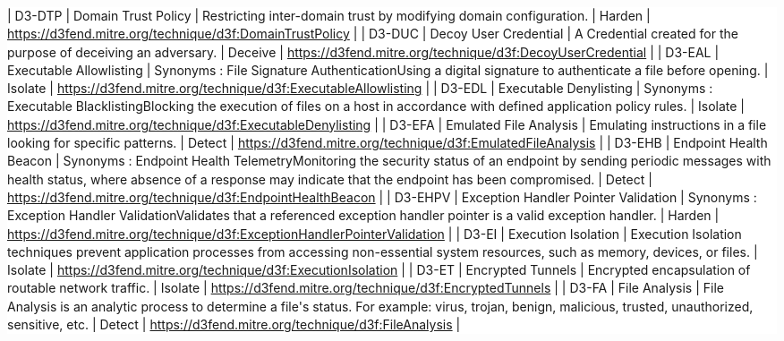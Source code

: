 | D3-DTP    | Domain Trust Policy                      | Restricting inter-domain trust by modifying domain configuration.                                                                                                                                                                                                                                                                                                                                   | Harden               | https://d3fend.mitre.org/technique/d3f:DomainTrustPolicy                     |
| D3-DUC    | Decoy User Credential                    | A Credential created for the purpose of deceiving an adversary.                                                                                                                                                                                                                                                                                                                                     | Deceive              | https://d3fend.mitre.org/technique/d3f:DecoyUserCredential                   |
| D3-EAL    | Executable Allowlisting                  | Synonyms : File Signature AuthenticationUsing a digital signature to authenticate a file before opening.                                                                                                                                                                                                                                                                                            | Isolate              | https://d3fend.mitre.org/technique/d3f:ExecutableAllowlisting                |
| D3-EDL    | Executable Denylisting                   | Synonyms : Executable BlacklistingBlocking the execution of files on a host in accordance with defined application policy rules.                                                                                                                                                                                                                                                                    | Isolate              | https://d3fend.mitre.org/technique/d3f:ExecutableDenylisting                 |
| D3-EFA    | Emulated File Analysis                   | Emulating instructions in a file looking for specific patterns.                                                                                                                                                                                                                                                                                                                                     | Detect               | https://d3fend.mitre.org/technique/d3f:EmulatedFileAnalysis                  |
| D3-EHB    | Endpoint Health Beacon                   | Synonyms : Endpoint Health TelemetryMonitoring the security status of an endpoint by sending periodic messages with health status, where absence of a response may indicate that the endpoint has been compromised.                                                                                                                                                                                 | Detect               | https://d3fend.mitre.org/technique/d3f:EndpointHealthBeacon                  |
| D3-EHPV   | Exception Handler Pointer Validation     | Synonyms : Exception Handler ValidationValidates that a referenced exception handler pointer is a valid exception handler.                                                                                                                                                                                                                                                                          | Harden               | https://d3fend.mitre.org/technique/d3f:ExceptionHandlerPointerValidation     |
| D3-EI     | Execution Isolation                      | Execution Isolation techniques prevent application processes from accessing non-essential system resources, such as memory, devices, or files.                                                                                                                                                                                                                                                      | Isolate              | https://d3fend.mitre.org/technique/d3f:ExecutionIsolation                    |
| D3-ET     | Encrypted Tunnels                        | Encrypted encapsulation of routable network traffic.                                                                                                                                                                                                                                                                                                                                                | Isolate              | https://d3fend.mitre.org/technique/d3f:EncryptedTunnels                      |
| D3-FA     | File Analysis                            | File Analysis is an analytic process to determine a file's status. For example: virus, trojan, benign, malicious, trusted, unauthorized, sensitive, etc.                                                                                                                                                                                                                                            | Detect               | https://d3fend.mitre.org/technique/d3f:FileAnalysis                          |